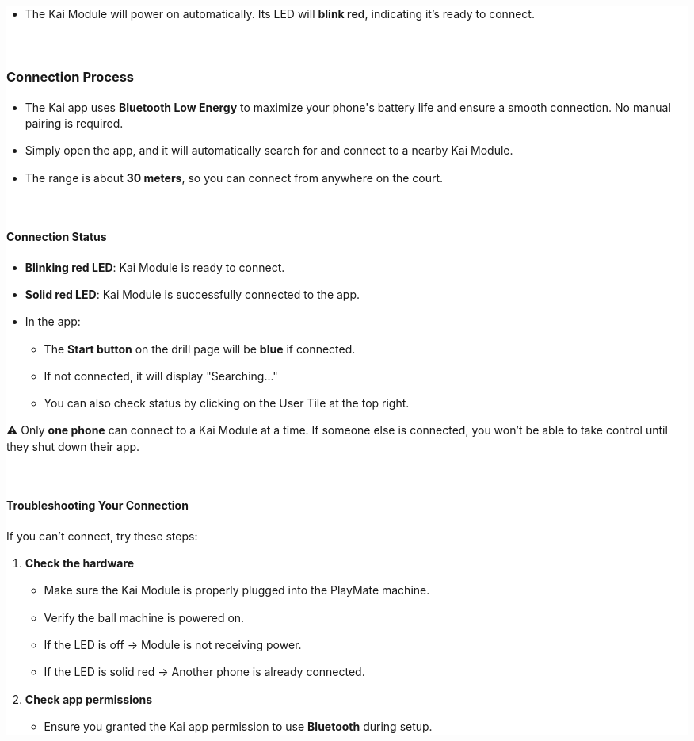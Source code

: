 - The Kai Module will power on automatically. Its LED will **blink
  red**, indicating it’s ready to connect.

<br>

### **Connection Process**

- The Kai app uses **Bluetooth Low Energy** to maximize your phone's battery life and ensure a smooth connection. No
  manual pairing is required.

- Simply open the app, and it will automatically search for and connect
  to a nearby Kai Module.

- The range is about **30 meters**, so you can connect from anywhere on
  the court.

<br>

#### **Connection Status**

- **Blinking red LED**: Kai Module is ready to connect.

- **Solid red LED**: Kai Module is successfully connected to the app.

- In the app:

  - The **Start button** on the drill page will be **blue** if
    connected.

  - If not connected, it will display "Searching..."

  - You can also check status by clicking on the User Tile at the top
    right.

⚠️ Only **one phone** can connect to a Kai Module at a time. If someone
else is connected, you won’t be able to take control until they shut down
their app.

<br>

#### **Troubleshooting Your Connection**

If you can’t connect, try these steps:

1.  **Check the hardware**

    - Make sure the Kai Module is properly plugged into the PlayMate
        machine.

    - Verify the ball machine is powered on.

    - If the LED is off → Module is not receiving power.

    - If the LED is solid red → Another phone is already connected.

2.  **Check app permissions**

    - Ensure you granted the Kai app permission to use **Bluetooth**
        during setup.
